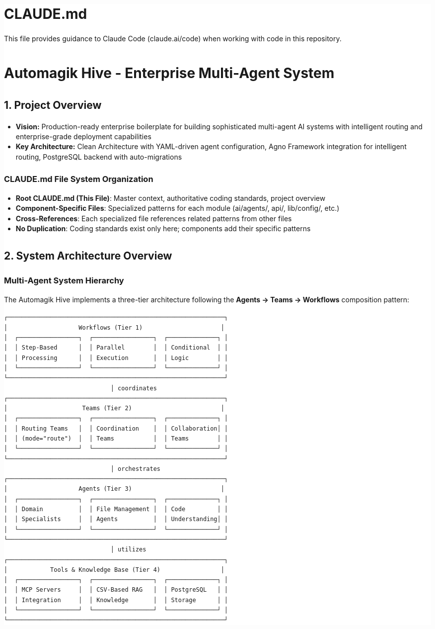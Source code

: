 # CLAUDE.md

This file provides guidance to Claude Code (claude.ai/code) when working with code in this repository.

# Automagik Hive - Enterprise Multi-Agent System

## 1. Project Overview
- **Vision:** Production-ready enterprise boilerplate for building sophisticated multi-agent AI systems with intelligent routing and enterprise-grade deployment capabilities
- **Key Architecture:** Clean Architecture with YAML-driven agent configuration, Agno Framework integration for intelligent routing, PostgreSQL backend with auto-migrations

### CLAUDE.md File System Organization
- **Root CLAUDE.md (This File)**: Master context, authoritative coding standards, project overview
- **Component-Specific Files**: Specialized patterns for each module (ai/agents/, api/, lib/config/, etc.)
- **Cross-References**: Each specialized file references related patterns from other files
- **No Duplication**: Coding standards exist only here; components add their specific patterns

## 2. System Architecture Overview

### Multi-Agent System Hierarchy
The Automagik Hive implements a three-tier architecture following the **Agents → Teams → Workflows** composition pattern:

```
┌─────────────────────────────────────────────────────────────┐
│                    Workflows (Tier 1)                      │
│  ┌─────────────────┐  ┌─────────────────┐  ┌──────────────┐ │
│  │ Step-Based      │  │ Parallel        │  │ Conditional  │ │
│  │ Processing      │  │ Execution       │  │ Logic        │ │
│  └─────────────────┘  └─────────────────┘  └──────────────┘ │
└─────────────────────────────────────────────────────────────┘
                              │ coordinates
┌─────────────────────────────────────────────────────────────┐
│                     Teams (Tier 2)                         │
│  ┌─────────────────┐  ┌─────────────────┐  ┌──────────────┐ │
│  │ Routing Teams   │  │ Coordination    │  │ Collaboration│ │
│  │ (mode="route")  │  │ Teams           │  │ Teams        │ │
│  └─────────────────┘  └─────────────────┘  └──────────────┘ │
└─────────────────────────────────────────────────────────────┘
                              │ orchestrates
┌─────────────────────────────────────────────────────────────┐
│                    Agents (Tier 3)                         │
│  ┌─────────────────┐  ┌─────────────────┐  ┌──────────────┐ │
│  │ Domain          │  │ File Management │  │ Code         │ │
│  │ Specialists     │  │ Agents          │  │ Understanding│ │
│  └─────────────────┘  └─────────────────┘  └──────────────┘ │
└─────────────────────────────────────────────────────────────┘
                              │ utilizes
┌─────────────────────────────────────────────────────────────┐
│            Tools & Knowledge Base (Tier 4)                 │
│  ┌─────────────────┐  ┌─────────────────┐  ┌──────────────┐ │
│  │ MCP Servers     │  │ CSV-Based RAG   │  │ PostgreSQL   │ │
│  │ Integration     │  │ Knowledge       │  │ Storage      │ │
│  └─────────────────┘  └─────────────────┘  └──────────────┘ │
└─────────────────────────────────────────────────────────────┘
```
